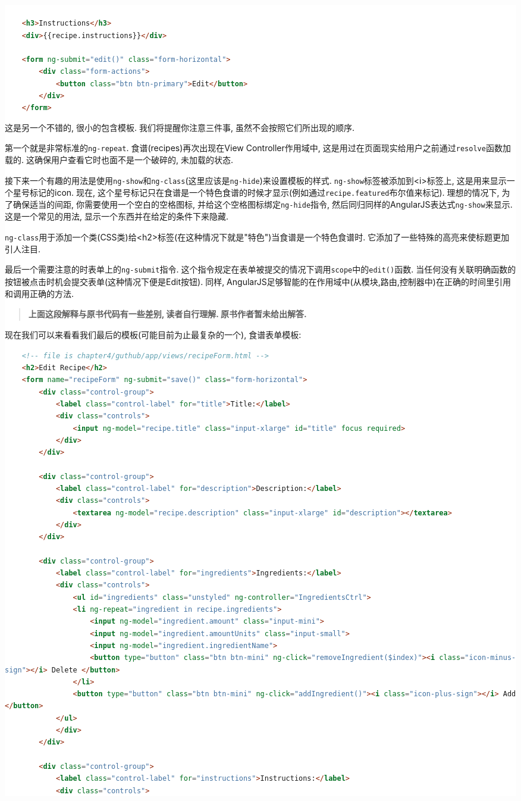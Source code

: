```html

	<h3>Instructions</h3>
	<div>{{recipe.instructions}}</div>

	<form ng-submit="edit()" class="form-horizontal">
		<div class="form-actions">
			<button class="btn btn-primary">Edit</button>
		</div>
	</form>
```
这是另一个不错的, 很小的包含模板. 我们将提醒你注意三件事, 虽然不会按照它们所出现的顺序.

第一个就是非常标准的`ng-repeat`. 食谱(recipes)再次出现在View Controller作用域中, 这是用过在页面现实给用户之前通过`resolve`函数加载的. 这确保用户查看它时也面不是一个破碎的, 未加载的状态.

接下来一个有趣的用法是使用`ng-show`和`ng-class`(这里应该是`ng-hide`)来设置模板的样式. `ng-show`标签被添加到\<i\>标签上, 这是用来显示一个星号标记的icon. 现在, 这个星号标记只在食谱是一个特色食谱的时候才显示(例如通过`recipe.featured`布尔值来标记). 理想的情况下, 为了确保适当的间距, 你需要使用一个空白的空格图标, 并给这个空格图标绑定`ng-hide`指令, 然后同归同样的AngularJS表达式`ng-show`来显示. 这是一个常见的用法, 显示一个东西并在给定的条件下来隐藏.

`ng-class`用于添加一个类(CSS类)给\<h2\>标签(在这种情况下就是"特色")当食谱是一个特色食谱时. 它添加了一些特殊的高亮来使标题更加引人注目.

最后一个需要注意的时表单上的`ng-submit`指令. 这个指令规定在表单被提交的情况下调用`scope`中的`edit()`函数. 当任何没有关联明确函数的按钮被点击时机会提交表单(这种情况下便是Edit按钮). 同样, AngularJS足够智能的在作用域中(从模块,路由,控制器中)在正确的时间里引用和调用正确的方法.

> **上面这段解释与原书代码有一些差别, 读者自行理解. 原书作者暂未给出解答.**

现在我们可以来看看我们最后的模板(可能目前为止最复杂的一个), 食谱表单模板:
```html
	<!-- file is chapter4/guthub/app/views/recipeForm.html -->
	<h2>Edit Recipe</h2>
	<form name="recipeForm" ng-submit="save()" class="form-horizontal">
		<div class="control-group">
			<label class="control-label" for="title">Title:</label>
			<div class="controls">
				<input ng-model="recipe.title" class="input-xlarge" id="title" focus required>
			</div>
		</div>

		<div class="control-group">
			<label class="control-label" for="description">Description:</label>
			<div class="controls">
				<textarea ng-model="recipe.description" class="input-xlarge" id="description"></textarea>
			</div>
		</div>

		<div class="control-group">
			<label class="control-label" for="ingredients">Ingredients:</label>
			<div class="controls">
				<ul id="ingredients" class="unstyled" ng-controller="IngredientsCtrl">
				<li ng-repeat="ingredient in recipe.ingredients">
					<input ng-model="ingredient.amount" class="input-mini">
					<input ng-model="ingredient.amountUnits" class="input-small">
					<input ng-model="ingredient.ingredientName">
					<button type="button" class="btn btn-mini" ng-click="removeIngredient($index)"><i class="icon-minus-sign"></i> Delete </button>
				</li>
				<button type="button" class="btn btn-mini" ng-click="addIngredient()"><i class="icon-plus-sign"></i> Add </button>
			</ul>
			</div>
		</div>

		<div class="control-group">
			<label class="control-label" for="instructions">Instructions:</label>
			<div class="controls">
```